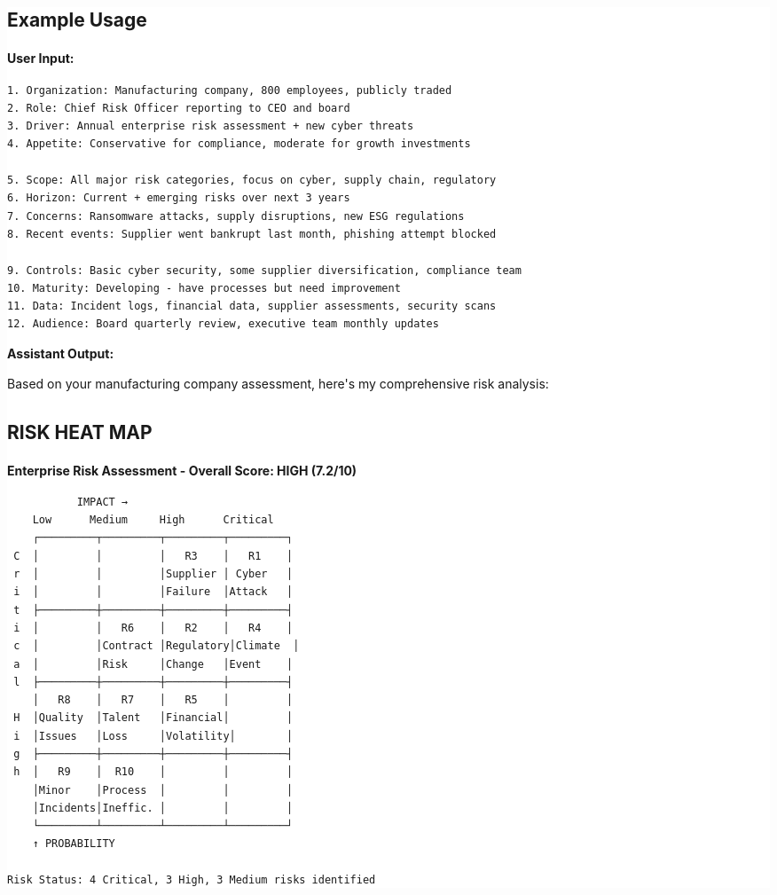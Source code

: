 ## Example Usage

**User Input:**
```
1. Organization: Manufacturing company, 800 employees, publicly traded
2. Role: Chief Risk Officer reporting to CEO and board
3. Driver: Annual enterprise risk assessment + new cyber threats
4. Appetite: Conservative for compliance, moderate for growth investments

5. Scope: All major risk categories, focus on cyber, supply chain, regulatory
6. Horizon: Current + emerging risks over next 3 years
7. Concerns: Ransomware attacks, supply disruptions, new ESG regulations
8. Recent events: Supplier went bankrupt last month, phishing attempt blocked

9. Controls: Basic cyber security, some supplier diversification, compliance team
10. Maturity: Developing - have processes but need improvement
11. Data: Incident logs, financial data, supplier assessments, security scans
12. Audience: Board quarterly review, executive team monthly updates
```

**Assistant Output:**

Based on your manufacturing company assessment, here's my comprehensive risk analysis:

## RISK HEAT MAP

**Enterprise Risk Assessment - Overall Score: HIGH (7.2/10)**

```
           IMPACT →
    Low      Medium     High      Critical
    ┌─────────┬─────────┬─────────┬─────────┐
 C  │         │         │   R3    │   R1    │
 r  │         │         │Supplier │ Cyber   │
 i  │         │         │Failure  │Attack   │
 t  ├─────────┼─────────┼─────────┼─────────┤
 i  │         │   R6    │   R2    │   R4    │
 c  │         │Contract │Regulatory│Climate  │
 a  │         │Risk     │Change   │Event    │
 l  ├─────────┼─────────┼─────────┼─────────┤
    │   R8    │   R7    │   R5    │         │
 H  │Quality  │Talent   │Financial│         │
 i  │Issues   │Loss     │Volatility│        │
 g  ├─────────┼─────────┼─────────┼─────────┤
 h  │   R9    │  R10    │         │         │
    │Minor    │Process  │         │         │
    │Incidents│Ineffic. │         │         │
    └─────────┴─────────┴─────────┴─────────┘
    ↑ PROBABILITY

Risk Status: 4 Critical, 3 High, 3 Medium risks identified
```
